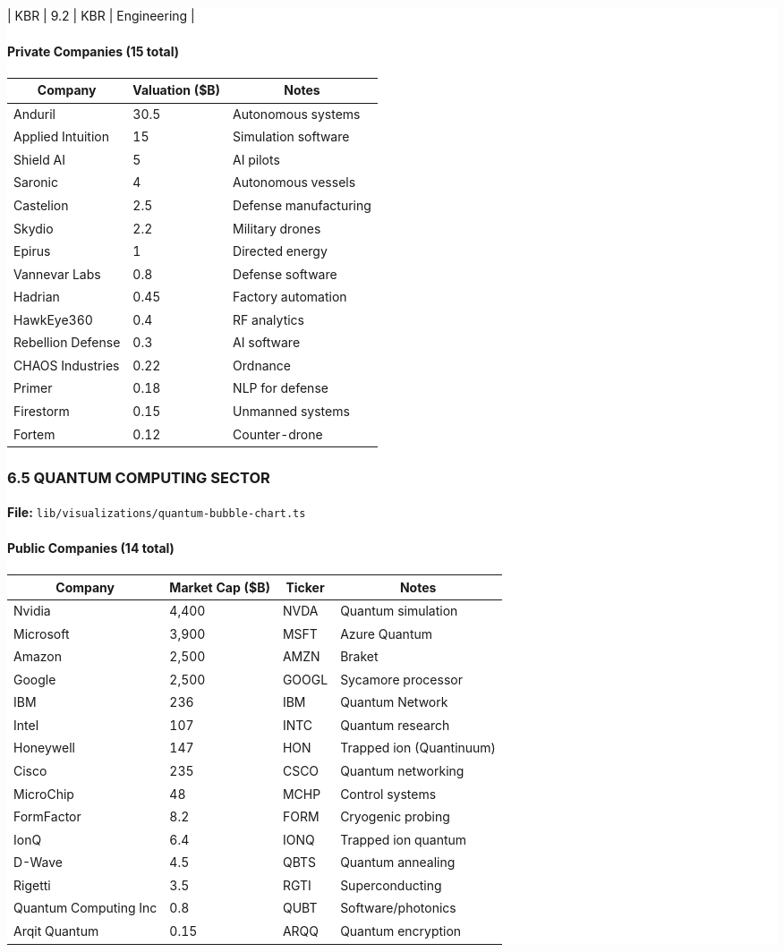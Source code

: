 | KBR | 9.2 | KBR | Engineering |

#### Private Companies (15 total)
| Company | Valuation ($B) | Notes |
|---------|---------------|-------|
| Anduril | 30.5 | Autonomous systems |
| Applied Intuition | 15 | Simulation software |
| Shield AI | 5 | AI pilots |
| Saronic | 4 | Autonomous vessels |
| Castelion | 2.5 | Defense manufacturing |
| Skydio | 2.2 | Military drones |
| Epirus | 1 | Directed energy |
| Vannevar Labs | 0.8 | Defense software |
| Hadrian | 0.45 | Factory automation |
| HawkEye360 | 0.4 | RF analytics |
| Rebellion Defense | 0.3 | AI software |
| CHAOS Industries | 0.22 | Ordnance |
| Primer | 0.18 | NLP for defense |
| Firestorm | 0.15 | Unmanned systems |
| Fortem | 0.12 | Counter-drone |

### 6.5 QUANTUM COMPUTING SECTOR
**File:** `lib/visualizations/quantum-bubble-chart.ts`

#### Public Companies (14 total)
| Company | Market Cap ($B) | Ticker | Notes |
|---------|----------------|--------|-------|
| Nvidia | 4,400 | NVDA | Quantum simulation |
| Microsoft | 3,900 | MSFT | Azure Quantum |
| Amazon | 2,500 | AMZN | Braket |
| Google | 2,500 | GOOGL | Sycamore processor |
| IBM | 236 | IBM | Quantum Network |
| Intel | 107 | INTC | Quantum research |
| Honeywell | 147 | HON | Trapped ion (Quantinuum) |
| Cisco | 235 | CSCO | Quantum networking |
| MicroChip | 48 | MCHP | Control systems |
| FormFactor | 8.2 | FORM | Cryogenic probing |
| IonQ | 6.4 | IONQ | Trapped ion quantum |
| D-Wave | 4.5 | QBTS | Quantum annealing |
| Rigetti | 3.5 | RGTI | Superconducting |
| Quantum Computing Inc | 0.8 | QUBT | Software/photonics |
| Arqit Quantum | 0.15 | ARQQ | Quantum encryption |